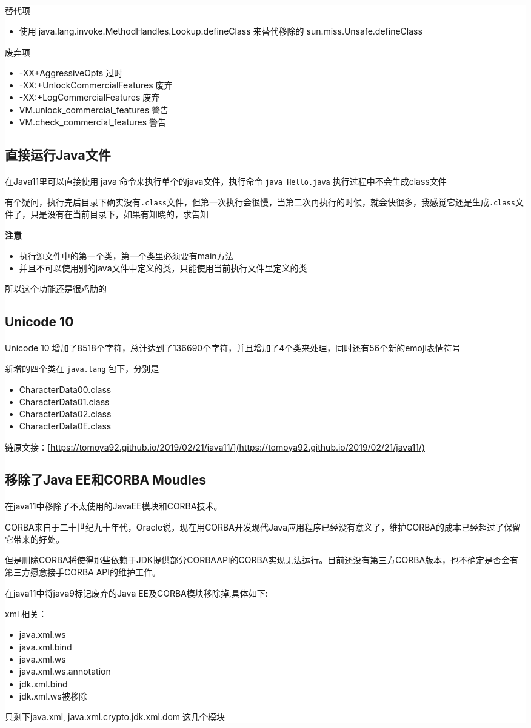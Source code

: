 替代项

- 使用 java.lang.invoke.MethodHandles.Lookup.defineClass 来替代移除的 sun.miss.Unsafe.defineClass

废弃项

- -XX+AggressiveOpts 过时
- -XX:+UnlockCommercialFeatures 废弃
- -XX:+LogCommercialFeatures 废弃
- VM.unlock_commercial_features 警告
- VM.check_commercial_features 警告

## 直接运行Java文件

在Java11里可以直接使用 java 命令来执行单个的java文件，执行命令 `java Hello.java` 执行过程中不会生成class文件

有个疑问，执行完后目录下确实没有`.class`文件，但第一次执行会很慢，当第二次再执行的时候，就会快很多，我感觉它还是生成`.class`文件了，只是没有在当前目录下，如果有知晓的，求告知

**注意**

- 执行源文件中的第一个类，第一个类里必须要有main方法
- 并且不可以使用别的java文件中定义的类，只能使用当前执行文件里定义的类

所以这个功能还是很鸡肋的

## Unicode 10

Unicode 10 增加了8518个字符，总计达到了136690个字符，并且增加了4个类来处理，同时还有56个新的emoji表情符号

新增的四个类在 `java.lang` 包下，分别是

- CharacterData00.class
- CharacterData01.class
- CharacterData02.class
- CharacterData0E.class

链原文接：[https://tomoya92.github.io/2019/02/21/java11/](https://tomoya92.github.io/2019/02/21/java11/)

## 移除了Java EE和CORBA Moudles

在java11中移除了不太使用的JavaEE模块和CORBA技术。

CORBA来自于二十世纪九十年代，Oracle说，现在用CORBA开发现代Java应用程序已经没有意义了，维护CORBA的成本已经超过了保留它带来的好处。

但是删除CORBA将使得那些依赖于JDK提供部分CORBAAPI的CORBA实现无法运行。目前还没有第三方CORBA版本，也不确定是否会有第三方愿意接手CORBA API的维护工作。

在java11中将java9标记废弃的Java EE及CORBA模块移除掉,具体如下:

xml 相关：

- java.xml.ws
- java.xml.bind
- java.xml.ws
- java.xml.ws.annotation
- jdk.xml.bind
- jdk.xml.ws被移除

只剩下java.xml, java.xml.crypto.jdk.xml.dom 这几个模块
